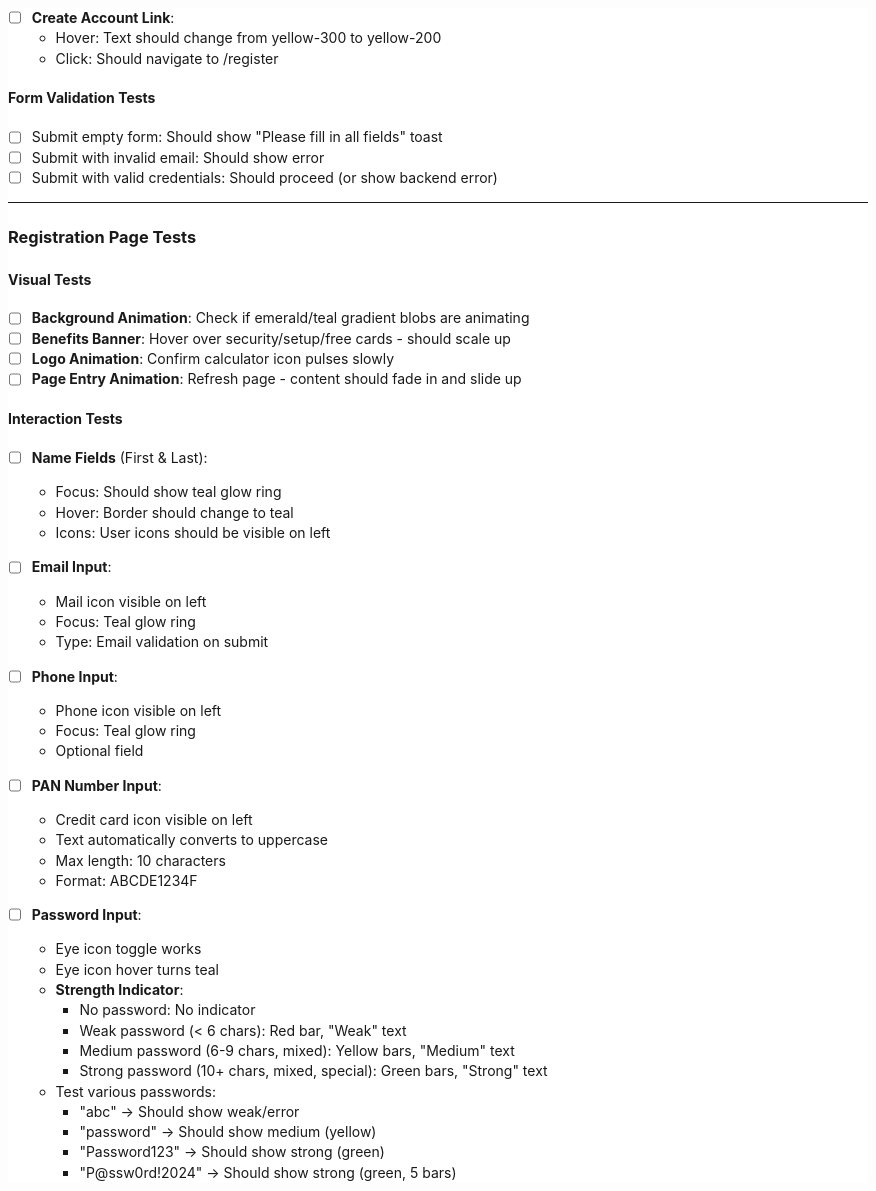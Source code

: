 - [ ] **Create Account Link**:
  - Hover: Text should change from yellow-300 to yellow-200
  - Click: Should navigate to /register

#### Form Validation Tests
- [ ] Submit empty form: Should show "Please fill in all fields" toast
- [ ] Submit with invalid email: Should show error
- [ ] Submit with valid credentials: Should proceed (or show backend error)

---

### Registration Page Tests

#### Visual Tests
- [ ] **Background Animation**: Check if emerald/teal gradient blobs are animating
- [ ] **Benefits Banner**: Hover over security/setup/free cards - should scale up
- [ ] **Logo Animation**: Confirm calculator icon pulses slowly
- [ ] **Page Entry Animation**: Refresh page - content should fade in and slide up

#### Interaction Tests
- [ ] **Name Fields** (First & Last):
  - Focus: Should show teal glow ring
  - Hover: Border should change to teal
  - Icons: User icons should be visible on left
  
- [ ] **Email Input**:
  - Mail icon visible on left
  - Focus: Teal glow ring
  - Type: Email validation on submit
  
- [ ] **Phone Input**:
  - Phone icon visible on left
  - Focus: Teal glow ring
  - Optional field
  
- [ ] **PAN Number Input**:
  - Credit card icon visible on left
  - Text automatically converts to uppercase
  - Max length: 10 characters
  - Format: ABCDE1234F
  
- [ ] **Password Input**:
  - Eye icon toggle works
  - Eye icon hover turns teal
  - **Strength Indicator**:
    - No password: No indicator
    - Weak password (< 6 chars): Red bar, "Weak" text
    - Medium password (6-9 chars, mixed): Yellow bars, "Medium" text
    - Strong password (10+ chars, mixed, special): Green bars, "Strong" text
  - Test various passwords:
    - "abc" → Should show weak/error
    - "password" → Should show medium (yellow)
    - "Password123" → Should show strong (green)
    - "P@ssw0rd!2024" → Should show strong (green, 5 bars)
    